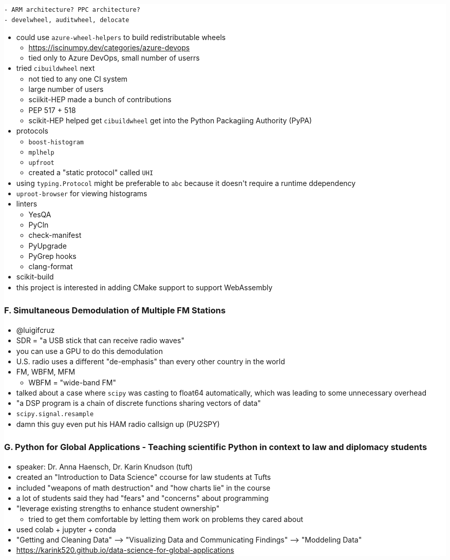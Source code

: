     - ARM architecture? PPC architecture?
    - develwheel, auditwheel, delocate
- could use `azure-wheel-helpers` to build redistributable wheels
    - https://iscinumpy.dev/categories/azure-devops
    - tied only to Azure DevOps, small number of userrs
- tried `cibuildwheel` next
    - not tied to any one CI system
    - large number of users
    - sciikit-HEP made a bunch of contributions
    - PEP 517 + 518
    - scikit-HEP helped get `cibuildwheel` get into the Python Packagiing Authority (PyPA)
- protocols
    - `boost-histogram`
    - `mplhelp`
    - `upfroot`
    - created a "static protocol" called `UHI`
- using `typing.Protocol` might be preferable to `abc` because it doesn't require a runtime ddependency
- `uproot-browser` for viewing histograms
- linters
    - YesQA
    - PyCln
    - check-manifest
    - PyUpgrade
    - PyGrep hooks
    - clang-format
- scikit-build
- this project is interested in adding CMake support to support WebAssembly

### F. Simultaneous Demodulation of Multiple FM Stations

- @luigifcruz
- SDR = "a USB stick that can receive radio waves"
- you can use a GPU to do this demodulation
- U.S. radio uses a different "de-emphasis" than every other country in the world
- FM, WBFM, MFM
    - WBFM = "wide-band FM"
- talked about a case where `scipy` was casting to float64  automatically, which was leading to some unnecessary overhead
- "a DSP program is a chain of discrete functions sharing vectors of data"
- `scipy.signal.resample`
- damn this guy even put his HAM radio callsign up (PU2SPY)

### G. Python for Global Applications - Teaching scientific Python in context to law and diplomacy students

- speaker: Dr. Anna Haensch, Dr. Karin Knudson (tuft)
- created an "Introduction to Data Science" ccourse for law students at Tufts
- included "weapons of math destruction" and "how charts lie" in the course
- a lot of students said they had "fears" and "concerns" about programming
- "leverage existing strengths to enhance student ownership"
    - tried to get them comfortable by letting them work on problems they cared about
- used colab + jupyter + conda
- "Getting and Cleaning Data" --> "Visualizing Data and Communicating Findings" --> "Moddeling Data"
- https://karink520.github.io/data-science-for-global-applications

